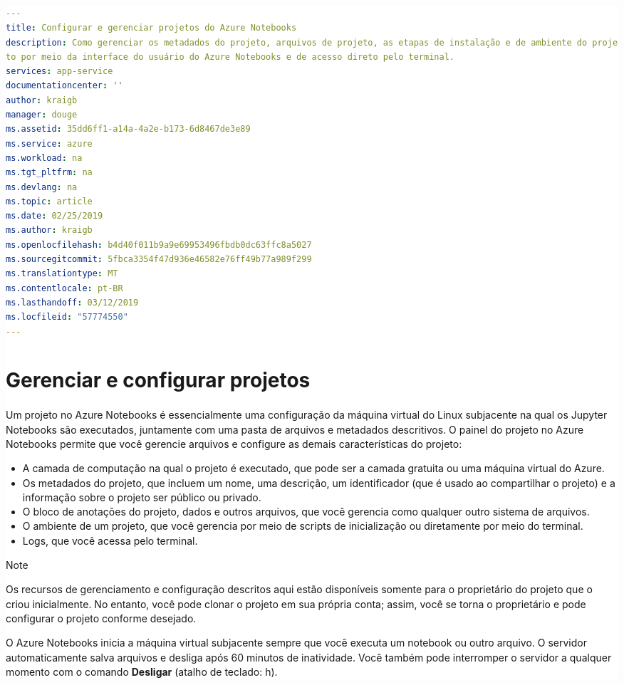 ```yaml
---
title: Configurar e gerenciar projetos do Azure Notebooks
description: Como gerenciar os metadados do projeto, arquivos de projeto, as etapas de instalação e de ambiente do projeto por meio da interface do usuário do Azure Notebooks e de acesso direto pelo terminal.
services: app-service
documentationcenter: ''
author: kraigb
manager: douge
ms.assetid: 35dd6ff1-a14a-4a2e-b173-6d8467de3e89
ms.service: azure
ms.workload: na
ms.tgt_pltfrm: na
ms.devlang: na
ms.topic: article
ms.date: 02/25/2019
ms.author: kraigb
ms.openlocfilehash: b4d40f011b9a9e69953496fbdb0dc63ffc8a5027
ms.sourcegitcommit: 5fbca3354f47d936e46582e76ff49b77a989f299
ms.translationtype: MT
ms.contentlocale: pt-BR
ms.lasthandoff: 03/12/2019
ms.locfileid: "57774550"
---
```

# <a name="manage-and-configure-projects"></a>Gerenciar e configurar projetos

Um projeto no Azure Notebooks é essencialmente uma configuração da máquina virtual do Linux subjacente na qual os Jupyter Notebooks são executados, juntamente com uma pasta de arquivos e metadados descritivos. O painel do projeto no Azure Notebooks permite que você gerencie arquivos e configure as demais características do projeto:

- A camada de computação na qual o projeto é executado, que pode ser a camada gratuita ou uma máquina virtual do Azure.
- Os metadados do projeto, que incluem um nome, uma descrição, um identificador (que é usado ao compartilhar o projeto) e a informação sobre o projeto ser público ou privado.
- O bloco de anotações do projeto, dados e outros arquivos, que você gerencia como qualquer outro sistema de arquivos.
- O ambiente de um projeto, que você gerencia por meio de scripts de inicialização ou diretamente por meio do terminal.
- Logs, que você acessa pelo terminal.

> [!Note]
> Os recursos de gerenciamento e configuração descritos aqui estão disponíveis somente para o proprietário do projeto que o criou inicialmente. No entanto, você pode clonar o projeto em sua própria conta; assim, você se torna o proprietário e pode configurar o projeto conforme desejado.

O Azure Notebooks inicia a máquina virtual subjacente sempre que você executa um notebook ou outro arquivo. O servidor automaticamente salva arquivos e desliga após 60 minutos de inatividade. Você também pode interromper o servidor a qualquer momento com o comando **Desligar** (atalho de teclado: h).
